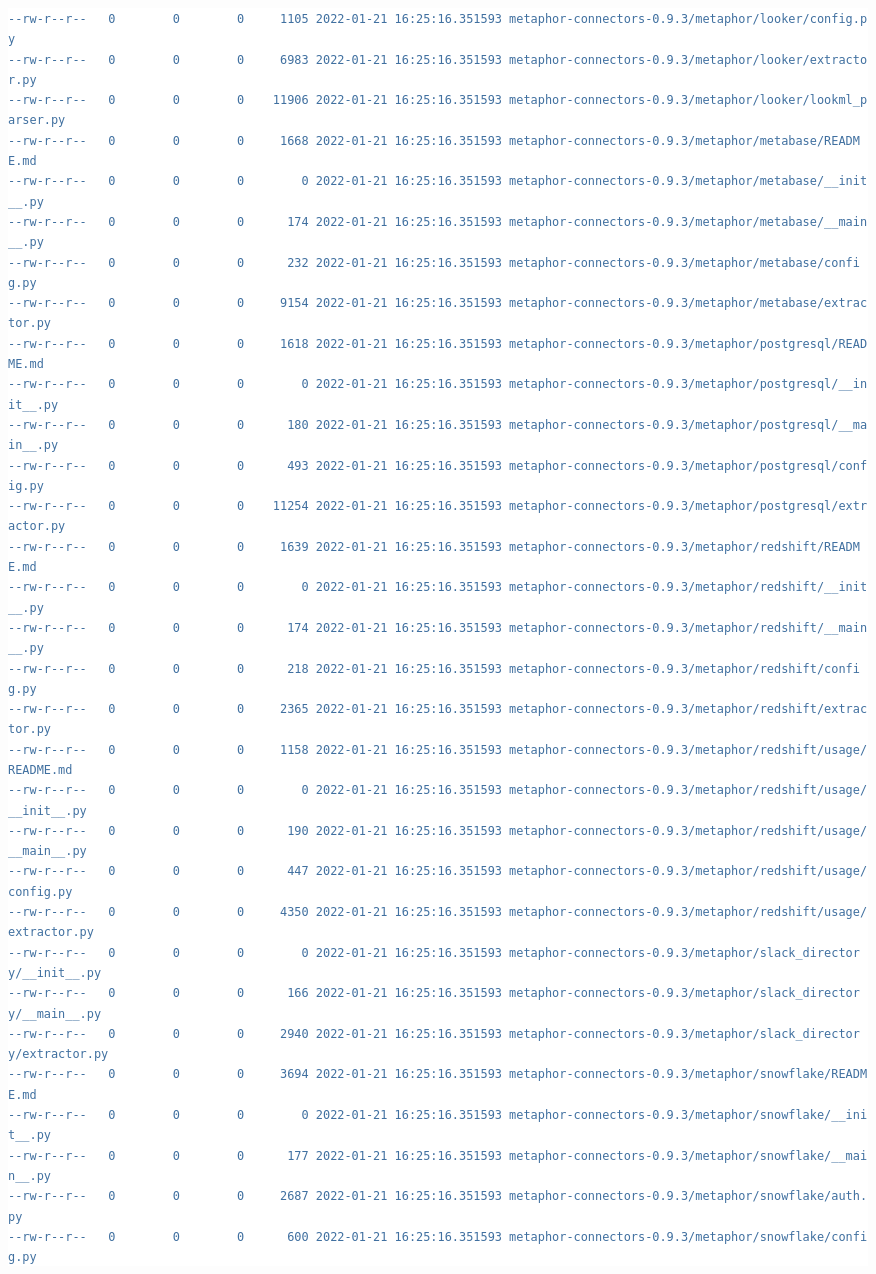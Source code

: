 ```diff
--rw-r--r--   0        0        0     1105 2022-01-21 16:25:16.351593 metaphor-connectors-0.9.3/metaphor/looker/config.py
--rw-r--r--   0        0        0     6983 2022-01-21 16:25:16.351593 metaphor-connectors-0.9.3/metaphor/looker/extractor.py
--rw-r--r--   0        0        0    11906 2022-01-21 16:25:16.351593 metaphor-connectors-0.9.3/metaphor/looker/lookml_parser.py
--rw-r--r--   0        0        0     1668 2022-01-21 16:25:16.351593 metaphor-connectors-0.9.3/metaphor/metabase/README.md
--rw-r--r--   0        0        0        0 2022-01-21 16:25:16.351593 metaphor-connectors-0.9.3/metaphor/metabase/__init__.py
--rw-r--r--   0        0        0      174 2022-01-21 16:25:16.351593 metaphor-connectors-0.9.3/metaphor/metabase/__main__.py
--rw-r--r--   0        0        0      232 2022-01-21 16:25:16.351593 metaphor-connectors-0.9.3/metaphor/metabase/config.py
--rw-r--r--   0        0        0     9154 2022-01-21 16:25:16.351593 metaphor-connectors-0.9.3/metaphor/metabase/extractor.py
--rw-r--r--   0        0        0     1618 2022-01-21 16:25:16.351593 metaphor-connectors-0.9.3/metaphor/postgresql/README.md
--rw-r--r--   0        0        0        0 2022-01-21 16:25:16.351593 metaphor-connectors-0.9.3/metaphor/postgresql/__init__.py
--rw-r--r--   0        0        0      180 2022-01-21 16:25:16.351593 metaphor-connectors-0.9.3/metaphor/postgresql/__main__.py
--rw-r--r--   0        0        0      493 2022-01-21 16:25:16.351593 metaphor-connectors-0.9.3/metaphor/postgresql/config.py
--rw-r--r--   0        0        0    11254 2022-01-21 16:25:16.351593 metaphor-connectors-0.9.3/metaphor/postgresql/extractor.py
--rw-r--r--   0        0        0     1639 2022-01-21 16:25:16.351593 metaphor-connectors-0.9.3/metaphor/redshift/README.md
--rw-r--r--   0        0        0        0 2022-01-21 16:25:16.351593 metaphor-connectors-0.9.3/metaphor/redshift/__init__.py
--rw-r--r--   0        0        0      174 2022-01-21 16:25:16.351593 metaphor-connectors-0.9.3/metaphor/redshift/__main__.py
--rw-r--r--   0        0        0      218 2022-01-21 16:25:16.351593 metaphor-connectors-0.9.3/metaphor/redshift/config.py
--rw-r--r--   0        0        0     2365 2022-01-21 16:25:16.351593 metaphor-connectors-0.9.3/metaphor/redshift/extractor.py
--rw-r--r--   0        0        0     1158 2022-01-21 16:25:16.351593 metaphor-connectors-0.9.3/metaphor/redshift/usage/README.md
--rw-r--r--   0        0        0        0 2022-01-21 16:25:16.351593 metaphor-connectors-0.9.3/metaphor/redshift/usage/__init__.py
--rw-r--r--   0        0        0      190 2022-01-21 16:25:16.351593 metaphor-connectors-0.9.3/metaphor/redshift/usage/__main__.py
--rw-r--r--   0        0        0      447 2022-01-21 16:25:16.351593 metaphor-connectors-0.9.3/metaphor/redshift/usage/config.py
--rw-r--r--   0        0        0     4350 2022-01-21 16:25:16.351593 metaphor-connectors-0.9.3/metaphor/redshift/usage/extractor.py
--rw-r--r--   0        0        0        0 2022-01-21 16:25:16.351593 metaphor-connectors-0.9.3/metaphor/slack_directory/__init__.py
--rw-r--r--   0        0        0      166 2022-01-21 16:25:16.351593 metaphor-connectors-0.9.3/metaphor/slack_directory/__main__.py
--rw-r--r--   0        0        0     2940 2022-01-21 16:25:16.351593 metaphor-connectors-0.9.3/metaphor/slack_directory/extractor.py
--rw-r--r--   0        0        0     3694 2022-01-21 16:25:16.351593 metaphor-connectors-0.9.3/metaphor/snowflake/README.md
--rw-r--r--   0        0        0        0 2022-01-21 16:25:16.351593 metaphor-connectors-0.9.3/metaphor/snowflake/__init__.py
--rw-r--r--   0        0        0      177 2022-01-21 16:25:16.351593 metaphor-connectors-0.9.3/metaphor/snowflake/__main__.py
--rw-r--r--   0        0        0     2687 2022-01-21 16:25:16.351593 metaphor-connectors-0.9.3/metaphor/snowflake/auth.py
--rw-r--r--   0        0        0      600 2022-01-21 16:25:16.351593 metaphor-connectors-0.9.3/metaphor/snowflake/config.py
```